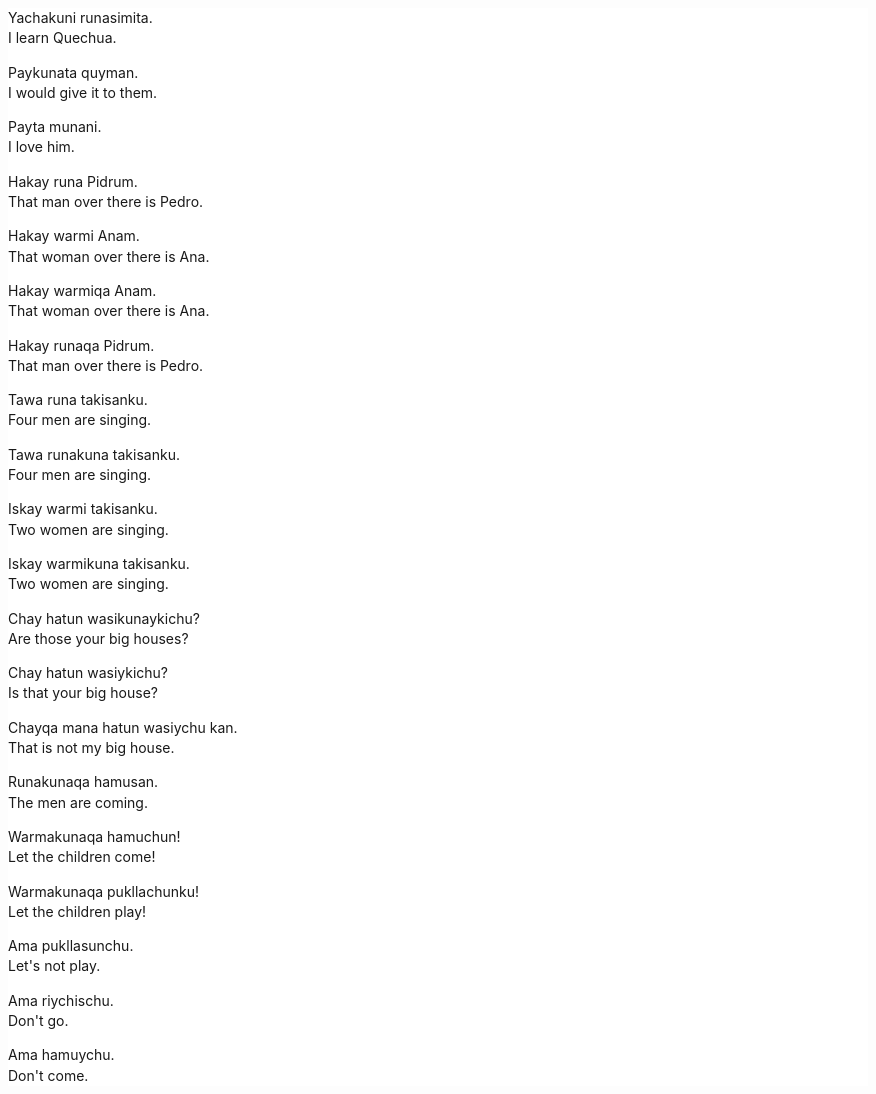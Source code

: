Yachakuni runasimita.  
I learn Quechua.  
  
Paykunata quyman.  
I would give it to them.  
  
Payta munani.  
I love him.  
  
Hakay runa Pidrum.  
That man over there is Pedro.  
  
Hakay warmi Anam.  
That woman over there is Ana.  
  
Hakay warmiqa Anam.  
That woman over there is Ana.  
  
Hakay runaqa Pidrum.  
That man over there is Pedro.  
  
Tawa runa takisanku.  
Four men are singing.  
  
Tawa runakuna takisanku.  
Four men are singing.  
  
Iskay warmi takisanku.  
Two women are singing.  
  
Iskay warmikuna takisanku.  
Two women are singing.  
  
Chay hatun wasikunaykichu?  
Are those your big houses?  
  
Chay hatun wasiykichu?  
Is that your big house?  
  
Chayqa mana hatun wasiychu kan.  
That is not my big house.  
  
Runakunaqa hamusan.  
The men are coming.  
  
Warmakunaqa hamuchun!  
Let the children come!  
  
Warmakunaqa pukllachunku!  
Let the children play!  
  
Ama pukllasunchu.  
Let's not play.  
  
Ama riychischu.  
Don't go.  
  
Ama hamuychu.  
Don't come.  
  